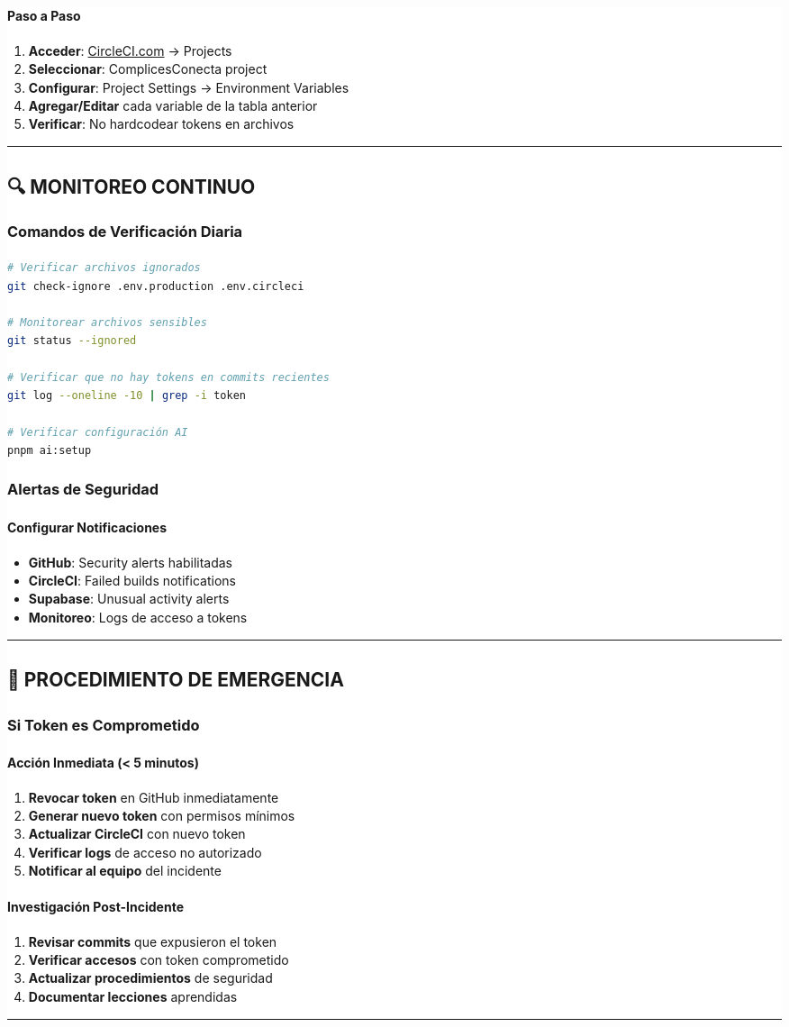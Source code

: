#### **Paso a Paso**
1. **Acceder**: [CircleCI.com](https://circleci.com/) → Projects
2. **Seleccionar**: ComplicesConecta project
3. **Configurar**: Project Settings → Environment Variables
4. **Agregar/Editar** cada variable de la tabla anterior
5. **Verificar**: No hardcodear tokens en archivos

---

## 🔍 **MONITOREO CONTINUO**

### **Comandos de Verificación Diaria**

```bash
# Verificar archivos ignorados
git check-ignore .env.production .env.circleci

# Monitorear archivos sensibles
git status --ignored

# Verificar que no hay tokens en commits recientes
git log --oneline -10 | grep -i token

# Verificar configuración AI
pnpm ai:setup
```

### **Alertas de Seguridad**

#### **Configurar Notificaciones**
- **GitHub**: Security alerts habilitadas
- **CircleCI**: Failed builds notifications
- **Supabase**: Unusual activity alerts
- **Monitoreo**: Logs de acceso a tokens

---

## 🚨 **PROCEDIMIENTO DE EMERGENCIA**

### **Si Token es Comprometido**

#### **Acción Inmediata (< 5 minutos)**
1. **Revocar token** en GitHub inmediatamente
2. **Generar nuevo token** con permisos mínimos
3. **Actualizar CircleCI** con nuevo token
4. **Verificar logs** de acceso no autorizado
5. **Notificar al equipo** del incidente

#### **Investigación Post-Incidente**
1. **Revisar commits** que expusieron el token
2. **Verificar accesos** con token comprometido
3. **Actualizar procedimientos** de seguridad
4. **Documentar lecciones** aprendidas

---